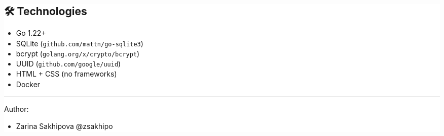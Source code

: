 
## 🛠️ Technologies

- Go 1.22+
- SQLite (`github.com/mattn/go-sqlite3`)
- bcrypt (`golang.org/x/crypto/bcrypt`)
- UUID (`github.com/google/uuid`)
- HTML + CSS (no frameworks)
- Docker

---

Author:
- Zarina Sakhipova @zsakhipo